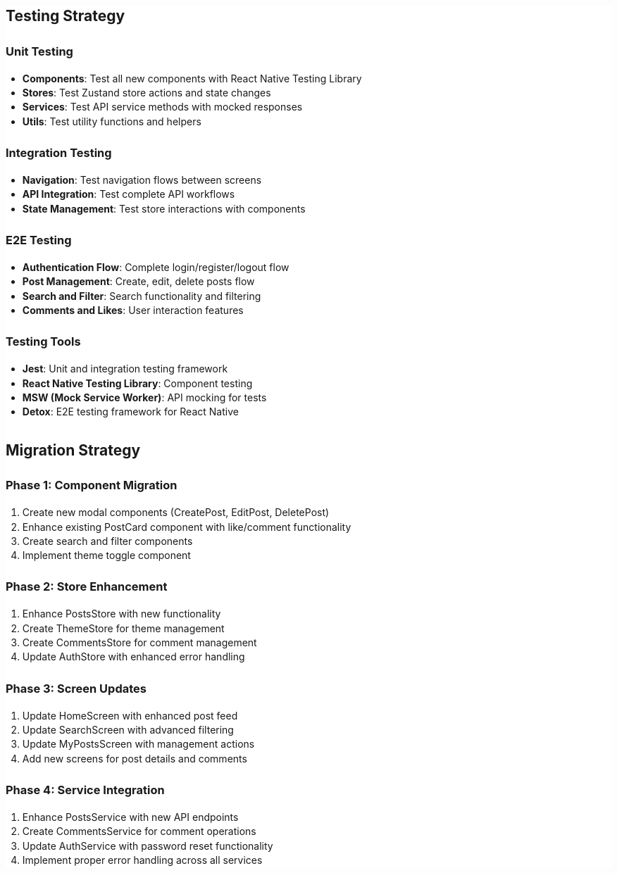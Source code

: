 
## Testing Strategy

### Unit Testing
- **Components**: Test all new components with React Native Testing Library
- **Stores**: Test Zustand store actions and state changes
- **Services**: Test API service methods with mocked responses
- **Utils**: Test utility functions and helpers

### Integration Testing
- **Navigation**: Test navigation flows between screens
- **API Integration**: Test complete API workflows
- **State Management**: Test store interactions with components

### E2E Testing
- **Authentication Flow**: Complete login/register/logout flow
- **Post Management**: Create, edit, delete posts flow
- **Search and Filter**: Search functionality and filtering
- **Comments and Likes**: User interaction features

### Testing Tools
- **Jest**: Unit and integration testing framework
- **React Native Testing Library**: Component testing
- **MSW (Mock Service Worker)**: API mocking for tests
- **Detox**: E2E testing framework for React Native

## Migration Strategy

### Phase 1: Component Migration
1. Create new modal components (CreatePost, EditPost, DeletePost)
2. Enhance existing PostCard component with like/comment functionality
3. Create search and filter components
4. Implement theme toggle component

### Phase 2: Store Enhancement
1. Enhance PostsStore with new functionality
2. Create ThemeStore for theme management
3. Create CommentsStore for comment management
4. Update AuthStore with enhanced error handling

### Phase 3: Screen Updates
1. Update HomeScreen with enhanced post feed
2. Update SearchScreen with advanced filtering
3. Update MyPostsScreen with management actions
4. Add new screens for post details and comments

### Phase 4: Service Integration
1. Enhance PostsService with new API endpoints
2. Create CommentsService for comment operations
3. Update AuthService with password reset functionality
4. Implement proper error handling across all services
